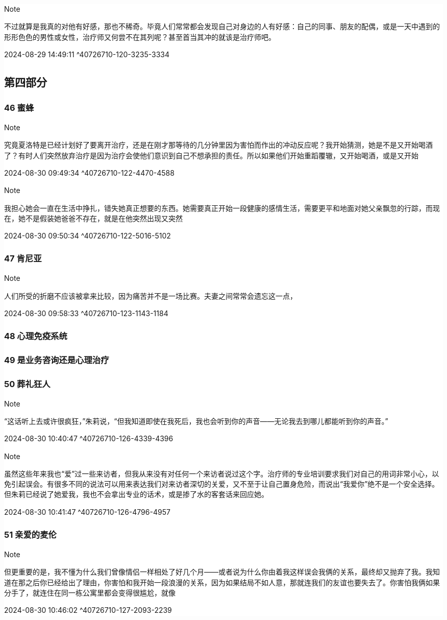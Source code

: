 > [!NOTE] 
> 不过就算是我真的对他有好感，那也不稀奇。毕竟人们常常都会发现自己对身边的人有好感：自己的同事、朋友的配偶，或是一天中遇到的形形色色的男性或女性，治疗师又何尝不在其列呢？甚至首当其冲的就该是治疗师吧。
> 
> 2024-08-29 14:49:11 ^40726710-120-3235-3334

## 第四部分

### 46 蜜蜂

> [!NOTE] 
> 究竟夏洛特是已经计划好了要离开治疗，还是在刚才那等待的几分钟里因为害怕而作出的冲动反应呢？我开始猜测，她是不是又开始喝酒了？有时人们突然放弃治疗是因为治疗会使他们意识到自己不想承担的责任。所以如果他们开始重蹈覆辙，又开始喝酒，或是又开始
> 
> 2024-08-30 09:49:34 ^40726710-122-4470-4588

> [!NOTE] 
> 我担心她会一直在生活中挣扎，错失她真正想要的东西。她需要真正开始一段健康的感情生活，需要更平和地面对她父亲飘忽的行踪，而现在，她不是假装她爸爸不存在，就是在他突然出现又突然
> 
> 2024-08-30 09:50:34 ^40726710-122-5016-5102

### 47 肯尼亚

> [!NOTE] 
> 人们所受的折磨不应该被拿来比较，因为痛苦并不是一场比赛。夫妻之间常常会遗忘这一点，
> 
> 2024-08-30 09:58:33 ^40726710-123-1143-1184

### 48 心理免疫系统

### 49 是业务咨询还是心理治疗

### 50 葬礼狂人

> [!NOTE] 
> “这话听上去或许很疯狂，”朱莉说，“但我知道即使在我死后，我也会听到你的声音——无论我去到哪儿都能听到你的声音。”
> 
> 2024-08-30 10:40:47 ^40726710-126-4339-4396

> [!NOTE] 
> 虽然这些年来我也“爱”过一些来访者，但我从来没有对任何一个来访者说过这个字。治疗师的专业培训要求我们对自己的用词非常小心，以免引起误会。有很多不同的说法可以用来表达我们对来访者深切的关爱，又不至于让自己置身危险，而说出“我爱你”绝不是一个安全选择。但朱莉已经说了她爱我，我也不会拿出专业的话术，或是掺了水的客套话来回应她。
> 
> 2024-08-30 10:41:47 ^40726710-126-4796-4957

### 51 亲爱的麦伦

> [!NOTE] 
> 但更重要的是，我不懂为什么我们曾像情侣一样相处了好几个月——或者说为什么你由着我这样误会我俩的关系，最终却又抛弃了我。我知道在那之后你已经给出了理由，你害怕和我开始一段浪漫的关系，因为如果结局不如人意，那就连我们的友谊也要失去了。你害怕我俩如果分手了，就连住在同一栋公寓里都会变得很尴尬，就像
> 
> 2024-08-30 10:46:02 ^40726710-127-2093-2239
